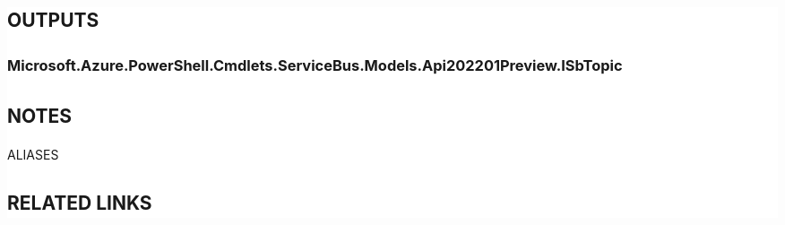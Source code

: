 ## OUTPUTS

### Microsoft.Azure.PowerShell.Cmdlets.ServiceBus.Models.Api202201Preview.ISbTopic

## NOTES

ALIASES

## RELATED LINKS
